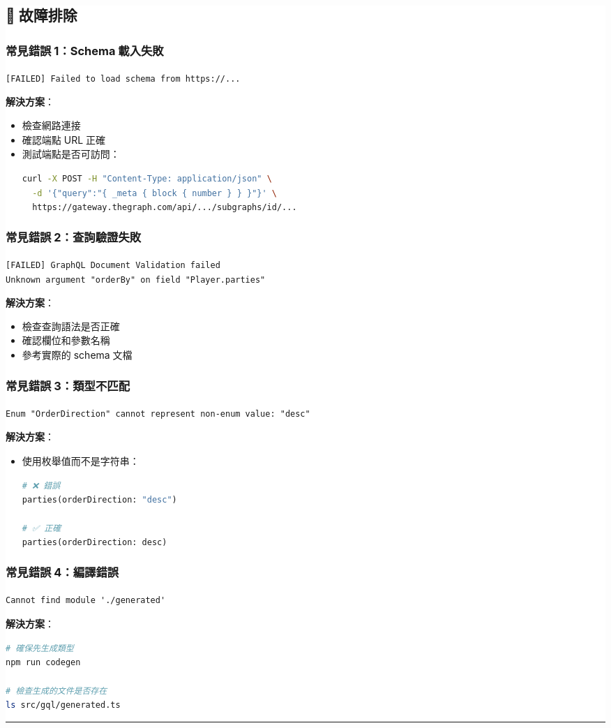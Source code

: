 
## 🔧 故障排除

### 常見錯誤 1：Schema 載入失敗

```
[FAILED] Failed to load schema from https://...
```

**解決方案**：
- 檢查網路連接
- 確認端點 URL 正確
- 測試端點是否可訪問：
  ```bash
  curl -X POST -H "Content-Type: application/json" \
    -d '{"query":"{ _meta { block { number } } }"}' \
    https://gateway.thegraph.com/api/.../subgraphs/id/...
  ```

### 常見錯誤 2：查詢驗證失敗

```
[FAILED] GraphQL Document Validation failed
Unknown argument "orderBy" on field "Player.parties"
```

**解決方案**：
- 檢查查詢語法是否正確
- 確認欄位和參數名稱
- 參考實際的 schema 文檔

### 常見錯誤 3：類型不匹配

```
Enum "OrderDirection" cannot represent non-enum value: "desc"
```

**解決方案**：
- 使用枚舉值而不是字符串：
  ```graphql
  # ❌ 錯誤
  parties(orderDirection: "desc")
  
  # ✅ 正確
  parties(orderDirection: desc)
  ```

### 常見錯誤 4：編譯錯誤

```
Cannot find module './generated'
```

**解決方案**：
```bash
# 確保先生成類型
npm run codegen

# 檢查生成的文件是否存在
ls src/gql/generated.ts
```

---